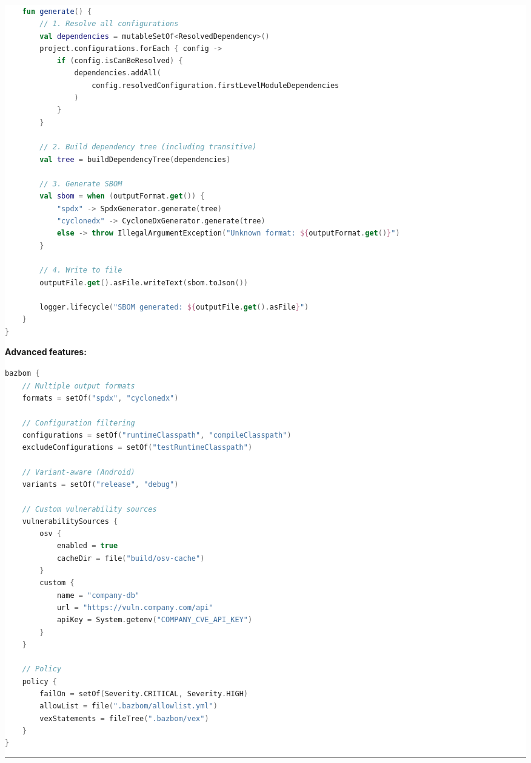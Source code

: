 ```kotlin
    fun generate() {
        // 1. Resolve all configurations
        val dependencies = mutableSetOf<ResolvedDependency>()
        project.configurations.forEach { config ->
            if (config.isCanBeResolved) {
                dependencies.addAll(
                    config.resolvedConfiguration.firstLevelModuleDependencies
                )
            }
        }
        
        // 2. Build dependency tree (including transitive)
        val tree = buildDependencyTree(dependencies)
        
        // 3. Generate SBOM
        val sbom = when (outputFormat.get()) {
            "spdx" -> SpdxGenerator.generate(tree)
            "cyclonedx" -> CycloneDxGenerator.generate(tree)
            else -> throw IllegalArgumentException("Unknown format: ${outputFormat.get()}")
        }
        
        // 4. Write to file
        outputFile.get().asFile.writeText(sbom.toJson())
        
        logger.lifecycle("SBOM generated: ${outputFile.get().asFile}")
    }
}
```

**Advanced features:**
```kotlin
bazbom {
    // Multiple output formats
    formats = setOf("spdx", "cyclonedx")
    
    // Configuration filtering
    configurations = setOf("runtimeClasspath", "compileClasspath")
    excludeConfigurations = setOf("testRuntimeClasspath")
    
    // Variant-aware (Android)
    variants = setOf("release", "debug")
    
    // Custom vulnerability sources
    vulnerabilitySources {
        osv {
            enabled = true
            cacheDir = file("build/osv-cache")
        }
        custom {
            name = "company-db"
            url = "https://vuln.company.com/api"
            apiKey = System.getenv("COMPANY_CVE_API_KEY")
        }
    }
    
    // Policy
    policy {
        failOn = setOf(Severity.CRITICAL, Severity.HIGH)
        allowList = file(".bazbom/allowlist.yml")
        vexStatements = fileTree(".bazbom/vex")
    }
}
```

---